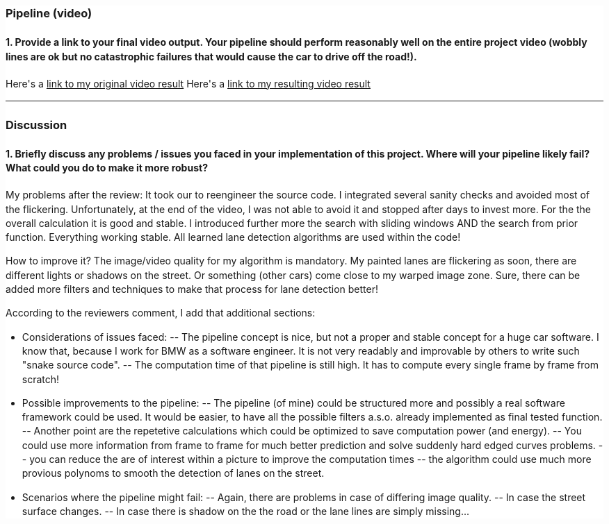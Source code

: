 
### Pipeline (video)

#### 1. Provide a link to your final video output.  Your pipeline should perform reasonably well on the entire project video (wobbly lines are ok but no catastrophic failures that would cause the car to drive off the road!).

Here's a [link to my original video result](./project_video.mp4)
Here's a [link to my resulting video result](./out_project_video.mp4)

---

### Discussion

#### 1. Briefly discuss any problems / issues you faced in your implementation of this project.  Where will your pipeline likely fail?  What could you do to make it more robust?

My problems after the review:
It took our to reengineer the source code. I integrated several sanity checks and avoided most of the flickering. Unfortunately, at the end of the video, I was not able to avoid it and stopped after days to invest more. For the the overall calculation it is good and stable.
I introduced further more the search with sliding windows AND the search from prior function.
Everything working stable. All learned lane detection algorithms are used within the code!

How to improve it? The image/video quality for my algorithm is mandatory. My painted lanes are flickering as soon, there are different lights or shadows on the street. Or something (other cars) come close to my warped image zone.
Sure, there can be added more filters and techniques to make that process for lane detection better!

According to the reviewers comment, I add that additional sections:
- Considerations of issues faced: 
-- The pipeline concept is nice, but not a proper and stable concept for a huge car software. I know that, because I work for BMW as a software engineer. It is not very readably and improvable by others to write such "snake source code". 
-- The computation time of that pipeline is still high. It has to compute every single frame by frame from scratch!

- Possible improvements to the pipeline: 
-- The pipeline (of mine) could be structured more and possibly a real software framework could be used. It would be easier, to have all the possible filters a.s.o. already implemented as final tested function. 
-- Another point are the repetetive calculations which could be optimized to save computation power (and energy). 
-- You could use more information from frame to frame for much better prediction and solve suddenly hard edged curves problems.
-- you can reduce the are of interest within a picture to improve the computation times
-- the algorithm could use much more provious polynoms to smooth the detection of lanes on the street.

- Scenarios where the pipeline might fail: 
-- Again, there are problems in case of differing image quality. 
-- In case the street surface changes. 
-- In case there is shadow on the the road or the lane lines are simply missing...
